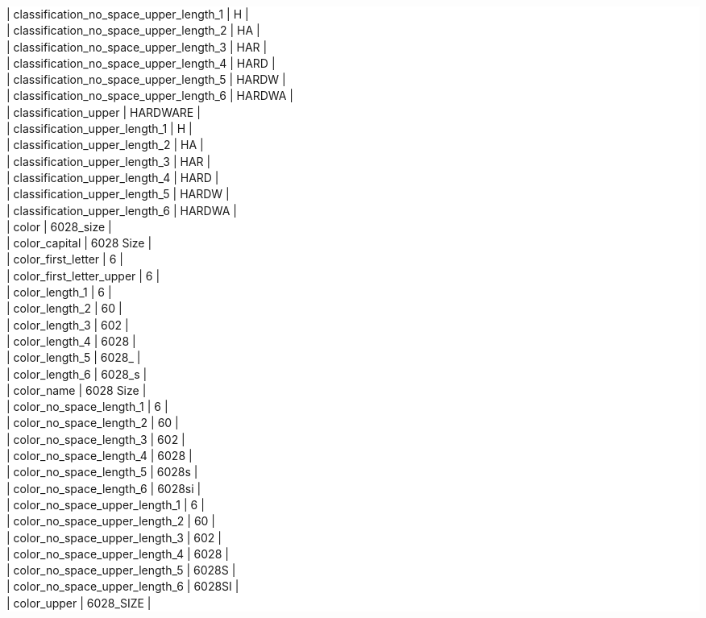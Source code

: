 | classification_no_space_upper_length_1 | H |  
| classification_no_space_upper_length_2 | HA |  
| classification_no_space_upper_length_3 | HAR |  
| classification_no_space_upper_length_4 | HARD |  
| classification_no_space_upper_length_5 | HARDW |  
| classification_no_space_upper_length_6 | HARDWA |  
| classification_upper | HARDWARE |  
| classification_upper_length_1 | H |  
| classification_upper_length_2 | HA |  
| classification_upper_length_3 | HAR |  
| classification_upper_length_4 | HARD |  
| classification_upper_length_5 | HARDW |  
| classification_upper_length_6 | HARDWA |  
| color | 6028_size |  
| color_capital | 6028 Size |  
| color_first_letter | 6 |  
| color_first_letter_upper | 6 |  
| color_length_1 | 6 |  
| color_length_2 | 60 |  
| color_length_3 | 602 |  
| color_length_4 | 6028 |  
| color_length_5 | 6028_ |  
| color_length_6 | 6028_s |  
| color_name | 6028 Size |  
| color_no_space_length_1 | 6 |  
| color_no_space_length_2 | 60 |  
| color_no_space_length_3 | 602 |  
| color_no_space_length_4 | 6028 |  
| color_no_space_length_5 | 6028s |  
| color_no_space_length_6 | 6028si |  
| color_no_space_upper_length_1 | 6 |  
| color_no_space_upper_length_2 | 60 |  
| color_no_space_upper_length_3 | 602 |  
| color_no_space_upper_length_4 | 6028 |  
| color_no_space_upper_length_5 | 6028S |  
| color_no_space_upper_length_6 | 6028SI |  
| color_upper | 6028_SIZE |  